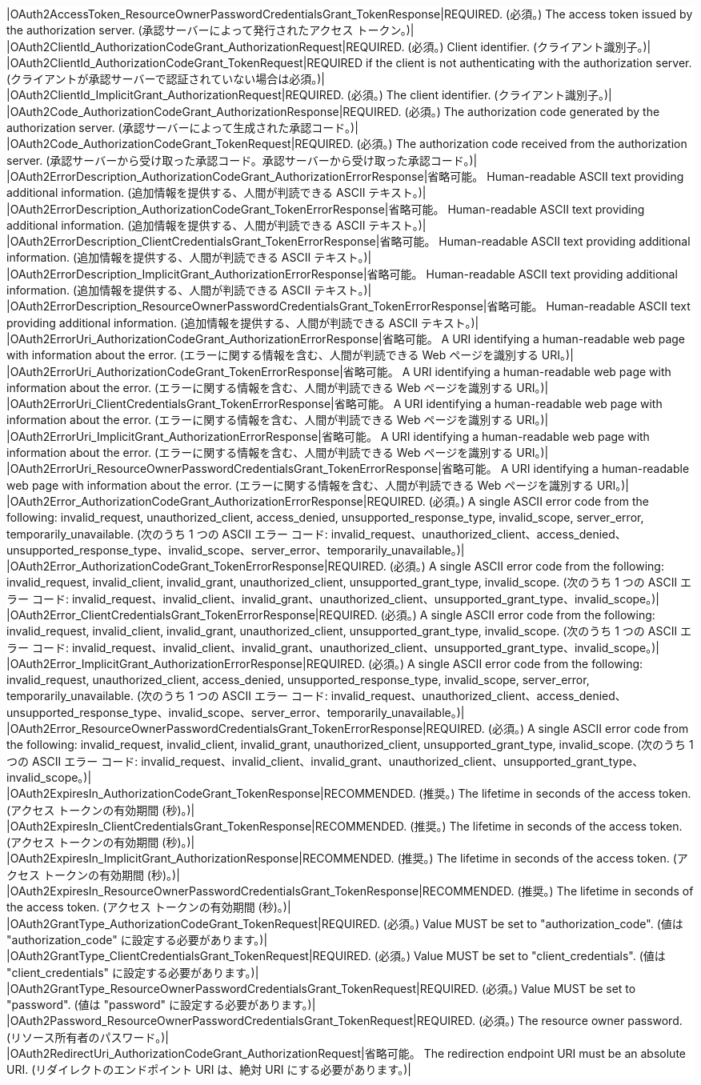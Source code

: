|OAuth2AccessToken_ResourceOwnerPasswordCredentialsGrant_TokenResponse|REQUIRED. (必須。) The access token issued by the authorization server. (承認サーバーによって発行されたアクセス トークン。)|  
|OAuth2ClientId_AuthorizationCodeGrant_AuthorizationRequest|REQUIRED. (必須。) Client identifier. (クライアント識別子。)|  
|OAuth2ClientId_AuthorizationCodeGrant_TokenRequest|REQUIRED if the client is not authenticating with the authorization server. (クライアントが承認サーバーで認証されていない場合は必須。)|  
|OAuth2ClientId_ImplicitGrant_AuthorizationRequest|REQUIRED. (必須。) The client identifier. (クライアント識別子。)|  
|OAuth2Code_AuthorizationCodeGrant_AuthorizationResponse|REQUIRED. (必須。) The authorization code generated by the authorization server. (承認サーバーによって生成された承認コード。)|  
|OAuth2Code_AuthorizationCodeGrant_TokenRequest|REQUIRED. (必須。) The authorization code received from the authorization server. (承認サーバーから受け取った承認コード。承認サーバーから受け取った承認コード。)|  
|OAuth2ErrorDescription_AuthorizationCodeGrant_AuthorizationErrorResponse|省略可能。 Human-readable ASCII text providing additional information. (追加情報を提供する、人間が判読できる ASCII テキスト。)|  
|OAuth2ErrorDescription_AuthorizationCodeGrant_TokenErrorResponse|省略可能。 Human-readable ASCII text providing additional information. (追加情報を提供する、人間が判読できる ASCII テキスト。)|  
|OAuth2ErrorDescription_ClientCredentialsGrant_TokenErrorResponse|省略可能。 Human-readable ASCII text providing additional information. (追加情報を提供する、人間が判読できる ASCII テキスト。)|  
|OAuth2ErrorDescription_ImplicitGrant_AuthorizationErrorResponse|省略可能。 Human-readable ASCII text providing additional information. (追加情報を提供する、人間が判読できる ASCII テキスト。)|  
|OAuth2ErrorDescription_ResourceOwnerPasswordCredentialsGrant_TokenErrorResponse|省略可能。 Human-readable ASCII text providing additional information. (追加情報を提供する、人間が判読できる ASCII テキスト。)|  
|OAuth2ErrorUri_AuthorizationCodeGrant_AuthorizationErrorResponse|省略可能。 A URI identifying a human-readable web page with information about the error. (エラーに関する情報を含む、人間が判読できる Web ページを識別する URI。)|  
|OAuth2ErrorUri_AuthorizationCodeGrant_TokenErrorResponse|省略可能。 A URI identifying a human-readable web page with information about the error. (エラーに関する情報を含む、人間が判読できる Web ページを識別する URI。)|  
|OAuth2ErrorUri_ClientCredentialsGrant_TokenErrorResponse|省略可能。 A URI identifying a human-readable web page with information about the error. (エラーに関する情報を含む、人間が判読できる Web ページを識別する URI。)|  
|OAuth2ErrorUri_ImplicitGrant_AuthorizationErrorResponse|省略可能。 A URI identifying a human-readable web page with information about the error. (エラーに関する情報を含む、人間が判読できる Web ページを識別する URI。)|  
|OAuth2ErrorUri_ResourceOwnerPasswordCredentialsGrant_TokenErrorResponse|省略可能。 A URI identifying a human-readable web page with information about the error. (エラーに関する情報を含む、人間が判読できる Web ページを識別する URI。)|  
|OAuth2Error_AuthorizationCodeGrant_AuthorizationErrorResponse|REQUIRED. (必須。) A single ASCII error code from the following: invalid_request, unauthorized_client, access_denied, unsupported_response_type, invalid_scope, server_error, temporarily_unavailable. (次のうち 1 つの ASCII エラー コード: invalid_request、unauthorized_client、access_denied、unsupported_response_type、invalid_scope、server_error、temporarily_unavailable。)|  
|OAuth2Error_AuthorizationCodeGrant_TokenErrorResponse|REQUIRED. (必須。) A single ASCII error code from the following: invalid_request, invalid_client, invalid_grant, unauthorized_client, unsupported_grant_type, invalid_scope. (次のうち 1 つの ASCII エラー コード: invalid_request、invalid_client、invalid_grant、unauthorized_client、unsupported_grant_type、invalid_scope。)|  
|OAuth2Error_ClientCredentialsGrant_TokenErrorResponse|REQUIRED. (必須。) A single ASCII error code from the following: invalid_request, invalid_client, invalid_grant, unauthorized_client, unsupported_grant_type, invalid_scope. (次のうち 1 つの ASCII エラー コード: invalid_request、invalid_client、invalid_grant、unauthorized_client、unsupported_grant_type、invalid_scope。)|  
|OAuth2Error_ImplicitGrant_AuthorizationErrorResponse|REQUIRED. (必須。) A single ASCII error code from the following: invalid_request, unauthorized_client, access_denied, unsupported_response_type, invalid_scope, server_error, temporarily_unavailable. (次のうち 1 つの ASCII エラー コード: invalid_request、unauthorized_client、access_denied、unsupported_response_type、invalid_scope、server_error、temporarily_unavailable。)|  
|OAuth2Error_ResourceOwnerPasswordCredentialsGrant_TokenErrorResponse|REQUIRED. (必須。) A single ASCII error code from the following: invalid_request, invalid_client, invalid_grant, unauthorized_client, unsupported_grant_type, invalid_scope. (次のうち 1 つの ASCII エラー コード: invalid_request、invalid_client、invalid_grant、unauthorized_client、unsupported_grant_type、invalid_scope。)|  
|OAuth2ExpiresIn_AuthorizationCodeGrant_TokenResponse|RECOMMENDED. (推奨。) The lifetime in seconds of the access token. (アクセス トークンの有効期間 (秒)。)|  
|OAuth2ExpiresIn_ClientCredentialsGrant_TokenResponse|RECOMMENDED. (推奨。) The lifetime in seconds of the access token. (アクセス トークンの有効期間 (秒)。)|  
|OAuth2ExpiresIn_ImplicitGrant_AuthorizationResponse|RECOMMENDED. (推奨。) The lifetime in seconds of the access token. (アクセス トークンの有効期間 (秒)。)|  
|OAuth2ExpiresIn_ResourceOwnerPasswordCredentialsGrant_TokenResponse|RECOMMENDED. (推奨。) The lifetime in seconds of the access token. (アクセス トークンの有効期間 (秒)。)|  
|OAuth2GrantType_AuthorizationCodeGrant_TokenRequest|REQUIRED. (必須。) Value MUST be set to "authorization_code". (値は "authorization_code" に設定する必要があります。)|  
|OAuth2GrantType_ClientCredentialsGrant_TokenRequest|REQUIRED. (必須。) Value MUST be set to "client_credentials". (値は "client_credentials" に設定する必要があります。)|  
|OAuth2GrantType_ResourceOwnerPasswordCredentialsGrant_TokenRequest|REQUIRED. (必須。) Value MUST be set to "password". (値は "password" に設定する必要があります。)|  
|OAuth2Password_ResourceOwnerPasswordCredentialsGrant_TokenRequest|REQUIRED. (必須。) The resource owner password. (リソース所有者のパスワード。)|  
|OAuth2RedirectUri_AuthorizationCodeGrant_AuthorizationRequest|省略可能。 The redirection endpoint URI must be an absolute URI. (リダイレクトのエンドポイント URI は、絶対 URI にする必要があります。)|  